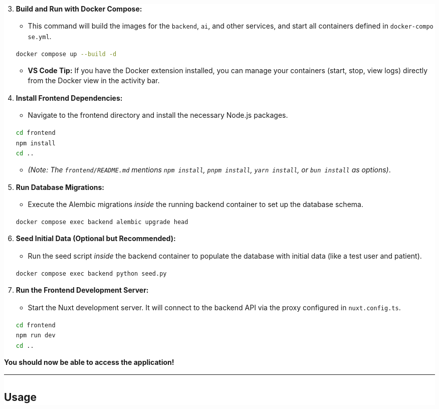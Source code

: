 3.  **Build and Run with Docker Compose:**

    - This command will build the images for the `backend`, `ai`, and other services, and start all containers defined in `docker-compose.yml`.

    ```bash
    docker compose up --build -d
    ```

    - **VS Code Tip:** If you have the Docker extension installed, you can manage your containers (start, stop, view logs) directly from the Docker view in the activity bar.

4.  **Install Frontend Dependencies:**

    - Navigate to the frontend directory and install the necessary Node.js packages.

    ```bash
    cd frontend
    npm install
    cd ..
    ```

    - _(Note: The `frontend/README.md` mentions `npm install`, `pnpm install`, `yarn install`, or `bun install` as options)_.

5.  **Run Database Migrations:**

    - Execute the Alembic migrations _inside_ the running backend container to set up the database schema.

    ```bash
    docker compose exec backend alembic upgrade head
    ```

6.  **Seed Initial Data (Optional but Recommended):**

    - Run the seed script _inside_ the backend container to populate the database with initial data (like a test user and patient).

    ```bash
    docker compose exec backend python seed.py
    ```

7.  **Run the Frontend Development Server:**
    - Start the Nuxt development server. It will connect to the backend API via the proxy configured in `nuxt.config.ts`.
    ```bash
    cd frontend
    npm run dev
    cd ..
    ```

**You should now be able to access the application!**

---

## Usage
